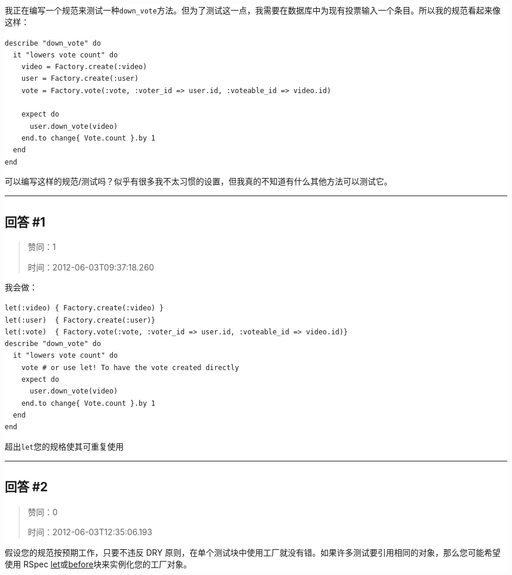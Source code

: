 我正在编写一个规范来测试一种`down_vote`方法。但为了测试这一点，我需要在数据库中为现有投票输入一个条目。所以我的规范看起来像这样：

```
describe "down_vote" do
  it "lowers vote count" do
    video = Factory.create(:video)
    user = Factory.create(:user)
    vote = Factory.vote(:vote, :voter_id => user.id, :voteable_id => video.id)

    expect do
      user.down_vote(video)
    end.to change{ Vote.count }.by 1
  end
end 
```

可以编写这样的规范/测试吗？似乎有很多我不太习惯的设置，但我真的不知道有什么其他方法可以测试它。

* * *

## 回答 #1

> 赞同：1
> 
> 时间：2012-06-03T09:37:18.260

我会做：

```
let(:video) { Factory.create(:video) }
let(:user)  { Factory.create(:user)}
let(:vote)  { Factory.vote(:vote, :voter_id => user.id, :voteable_id => video.id)}
describe "down_vote" do
  it "lowers vote count" do
    vote # or use let! To have the vote created directly
    expect do
      user.down_vote(video)
    end.to change{ Vote.count }.by 1
  end
end 
```

超出`let`您的规格使其可重复使用

* * *

## 回答 #2

> 赞同：0
> 
> 时间：2012-06-03T12:35:06.193

假设您的规范按预期工作，只要不违反 DRY 原则，在单个测试块中使用工厂就没有错。如果许多测试要引用相同的对象，那么您可能希望使用 RSpec [let](https://www.relishapp.com/rspec/rspec-core/v/2-10/docs/helper-methods/let-and-let)或[before](https://www.relishapp.com/rspec/rspec-core/v/2-10/docs/hooks/before-and-after-hooks)块来实例化您的工厂对象。
